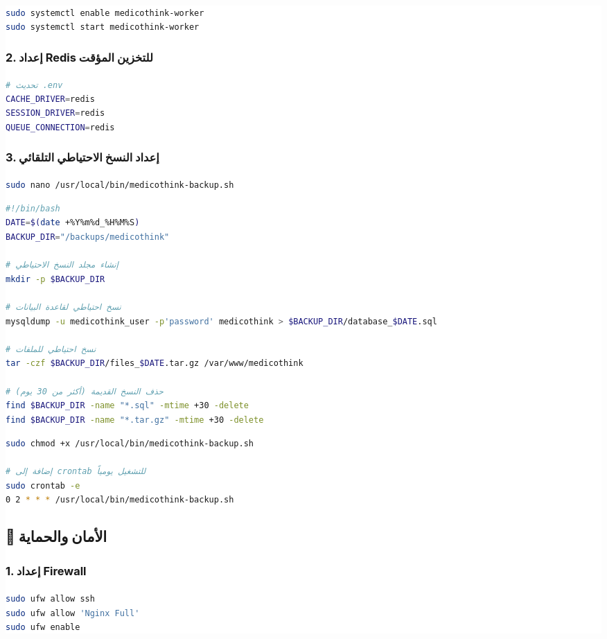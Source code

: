 ```bash
sudo systemctl enable medicothink-worker
sudo systemctl start medicothink-worker
```

### 2. إعداد Redis للتخزين المؤقت
```bash
# تحديث .env
CACHE_DRIVER=redis
SESSION_DRIVER=redis
QUEUE_CONNECTION=redis
```

### 3. إعداد النسخ الاحتياطي التلقائي
```bash
sudo nano /usr/local/bin/medicothink-backup.sh
```

```bash
#!/bin/bash
DATE=$(date +%Y%m%d_%H%M%S)
BACKUP_DIR="/backups/medicothink"

# إنشاء مجلد النسخ الاحتياطي
mkdir -p $BACKUP_DIR

# نسخ احتياطي لقاعدة البيانات
mysqldump -u medicothink_user -p'password' medicothink > $BACKUP_DIR/database_$DATE.sql

# نسخ احتياطي للملفات
tar -czf $BACKUP_DIR/files_$DATE.tar.gz /var/www/medicothink

# حذف النسخ القديمة (أكثر من 30 يوم)
find $BACKUP_DIR -name "*.sql" -mtime +30 -delete
find $BACKUP_DIR -name "*.tar.gz" -mtime +30 -delete
```

```bash
sudo chmod +x /usr/local/bin/medicothink-backup.sh

# إضافة إلى crontab للتشغيل يومياً
sudo crontab -e
0 2 * * * /usr/local/bin/medicothink-backup.sh
```

## 🔐 الأمان والحماية

### 1. إعداد Firewall
```bash
sudo ufw allow ssh
sudo ufw allow 'Nginx Full'
sudo ufw enable
```
